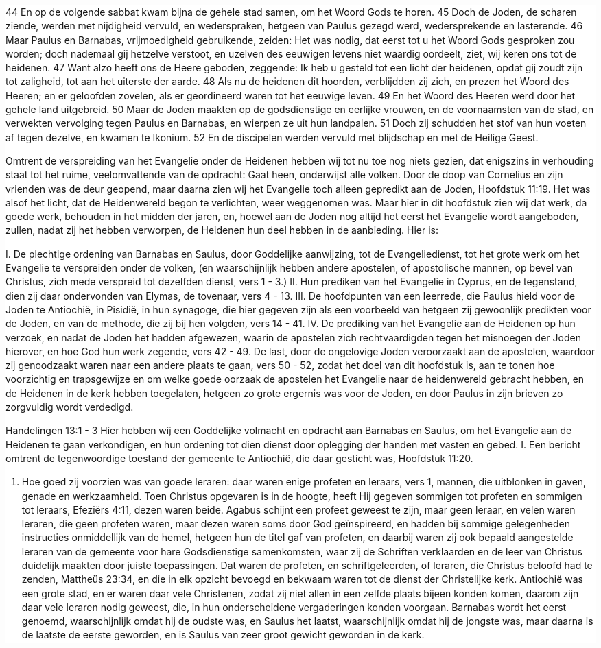 44 En op de volgende sabbat kwam bijna de gehele stad samen, om het Woord Gods te horen. 45 Doch de Joden, de scharen ziende, werden met nijdigheid vervuld, en wederspraken, hetgeen van Paulus gezegd werd, wedersprekende en lasterende. 46 Maar Paulus en Barnabas, vrijmoedigheid gebruikende, zeiden: Het was nodig, dat eerst tot u het Woord Gods gesproken zou worden; doch nademaal gij hetzelve verstoot, en uzelven des eeuwigen levens niet waardig oordeelt, ziet, wij keren ons tot de heidenen. 47 Want alzo heeft ons de Heere geboden, zeggende: Ik heb u gesteld tot een licht der heidenen, opdat gij zoudt zijn tot zaligheid, tot aan het uiterste der aarde. 48 Als nu de heidenen dit hoorden, verblijdden zij zich, en prezen het Woord des Heeren; en er geloofden zovelen, als er geordineerd waren tot het eeuwige leven. 
49 En het Woord des Heeren werd door het gehele land uitgebreid. 50 Maar de Joden maakten op de godsdienstige en eerlijke vrouwen, en de voornaamsten van de stad, en verwekten vervolging tegen Paulus en Barnabas, en wierpen ze uit hun landpalen. 51 Doch zij schudden het stof van hun voeten af tegen dezelve, en kwamen te Ikonium. 52 En de discipelen werden vervuld met blijdschap en met de Heilige Geest.

Omtrent de verspreiding van het Evangelie onder de Heidenen hebben wij tot nu toe nog niets gezien, dat enigszins in verhouding staat tot het ruime, veelomvattende van de opdracht: Gaat heen, onderwijst alle volken. Door de doop van Cornelius en zijn vrienden was de deur geopend, maar daarna zien wij het Evangelie toch alleen gepredikt aan de Joden, Hoofdstuk 11:19. Het was alsof het licht, dat de Heidenwereld begon te verlichten, weer weggenomen was. Maar hier in dit hoofdstuk zien wij dat werk, da goede werk, behouden in het midden der jaren, en, hoewel aan de Joden nog altijd het eerst het Evangelie wordt aangeboden, zullen, nadat zij het hebben verworpen, de Heidenen hun deel hebben in de aanbieding. Hier is:

I. De plechtige ordening van Barnabas en Saulus, door Goddelijke aanwijzing, tot de Evangeliedienst, tot het grote werk om het Evangelie te verspreiden onder de volken, (en waarschijnlijk hebben andere apostelen, of apostolische mannen, op bevel van Christus, zich mede verspreid tot dezelfden dienst, vers 1 - 3.) 
II. Hun prediken van het Evangelie in Cyprus, en de tegenstand, dien zij daar ondervonden van Elymas, de tovenaar, vers 4 - 13.
III. De hoofdpunten van een leerrede, die Paulus hield voor de Joden te Antiochië, in Pisidië, in hun synagoge, die hier gegeven zijn als een voorbeeld van hetgeen zij gewoonlijk predikten voor de Joden, en van de methode, die zij bij hen volgden, vers 14 - 41. 
IV. De prediking van het Evangelie aan de Heidenen op hun verzoek, en nadat de Joden het hadden afgewezen, waarin de apostelen zich rechtvaardigden tegen het misnoegen der Joden hierover, en hoe God hun werk zegende, vers 42 - 49. De last, door de ongelovige Joden veroorzaakt aan de apostelen, waardoor zij genoodzaakt waren naar een andere plaats te gaan, vers 50 - 52, zodat het doel van dit hoofdstuk is, aan te tonen hoe voorzichtig en trapsgewijze en om welke goede oorzaak de apostelen het Evangelie naar de heidenwereld gebracht hebben, en de Heidenen in de kerk hebben toegelaten, hetgeen zo grote ergernis was voor de Joden, en door Paulus in zijn brieven zo zorgvuldig wordt verdedigd.


Handelingen  13:1 - 3 
Hier hebben wij een Goddelijke volmacht en opdracht aan Barnabas en Saulus, om het Evangelie aan de Heidenen te gaan verkondigen, en hun ordening tot dien dienst door oplegging der handen met vasten en gebed. I. Een bericht omtrent de tegenwoordige toestand der gemeente te Antiochië, die daar gesticht was, Hoofdstuk 11:20. 
1. Hoe goed zij voorzien was van goede leraren: daar waren enige profeten en leraars, vers 1, mannen, die uitblonken in gaven, genade en werkzaamheid. Toen Christus opgevaren is in de hoogte, heeft Hij gegeven sommigen tot profeten en sommigen tot leraars, Efeziërs 4:11, dezen waren beide. Agabus schijnt een profeet geweest te zijn, maar geen leraar, en velen waren leraren, die geen profeten waren, maar dezen waren soms door God geïnspireerd, en hadden bij sommige gelegenheden instructies onmiddellijk van de hemel, hetgeen hun de titel gaf van profeten, en daarbij waren zij ook bepaald aangestelde leraren van de gemeente voor hare Godsdienstige samenkomsten, waar zij de Schriften verklaarden en de leer van Christus duidelijk maakten door juiste toepassingen. Dat waren de profeten, en schriftgeleerden, of leraren, die Christus beloofd had te zenden, Mattheüs 23:34, en die in elk opzicht bevoegd en bekwaam waren tot de dienst der Christelijke kerk. Antiochië was een grote stad, en er waren daar vele Christenen, zodat zij niet allen in een zelfde plaats bijeen konden komen, daarom zijn daar vele leraren nodig geweest, die, in hun onderscheidene vergaderingen konden voorgaan. Barnabas wordt het eerst genoemd, waarschijnlijk omdat hij de oudste was, en Saulus het laatst, waarschijnlijk omdat hij de jongste was, maar daarna is de laatste de eerste geworden, en is Saulus van zeer groot gewicht geworden in de kerk. 
